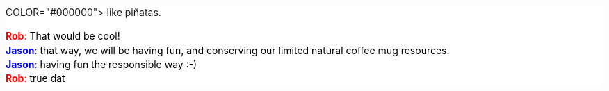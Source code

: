 COLOR="#000000"> like piñatas.</FONT><BR>
<BODY BGCOLOR="#ffffff"><B><FONT
COLOR="#ff0000">Rob</B></FONT><FONT COLOR="#ff0000">:</FONT><FONT
COLOR="#000000"> That would be cool!</FONT><BR>
<BODY BGCOLOR="#ffffff"><B><FONT
COLOR="#0000ff">Jason</B></FONT><FONT COLOR="#0000ff">:</FONT><FONT
COLOR="#000000"> that way, we will be having fun, and
conserving our limited natural coffee mug
resources.</FONT><BR>
<BODY BGCOLOR="#ffffff"><B><FONT
COLOR="#0000ff">Jason</B></FONT><FONT COLOR="#0000ff">:</FONT><FONT
COLOR="#000000"> having fun the responsible way
:-)</FONT><BR>
<BODY BGCOLOR="#ffffff"><B><FONT
COLOR="#ff0000">Rob</B></FONT><FONT COLOR="#ff0000">:</FONT><FONT
COLOR="#000000"> true dat</FONT><BR>

